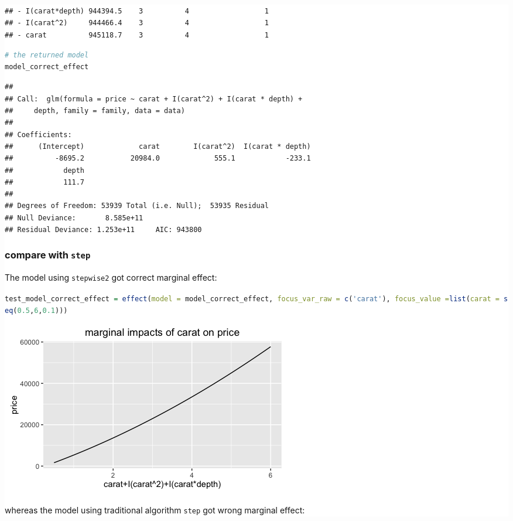 ```
## - I(carat*depth) 944394.5    3          4                  1
## - I(carat^2)     944466.4    3          4                  1
## - carat          945118.7    3          4                  1
```

```r
# the returned model
model_correct_effect
```

```
## 
## Call:  glm(formula = price ~ carat + I(carat^2) + I(carat * depth) + 
##     depth, family = family, data = data)
## 
## Coefficients:
##      (Intercept)             carat        I(carat^2)  I(carat * depth)  
##          -8695.2           20984.0             555.1            -233.1  
##            depth  
##            111.7  
## 
## Degrees of Freedom: 53939 Total (i.e. Null);  53935 Residual
## Null Deviance:	    8.585e+11 
## Residual Deviance: 1.253e+11 	AIC: 943800
```

### compare with `step`
The model using `stepwise2` got correct marginal effect:


```r
test_model_correct_effect = effect(model = model_correct_effect, focus_var_raw = c('carat'), focus_value =list(carat = seq(0.5,6,0.1))) 
```

![](linear.tools_files/figure-html/unnamed-chunk-17-1.png)

whereas the model using traditional algorithm `step` got wrong marginal effect:
  
